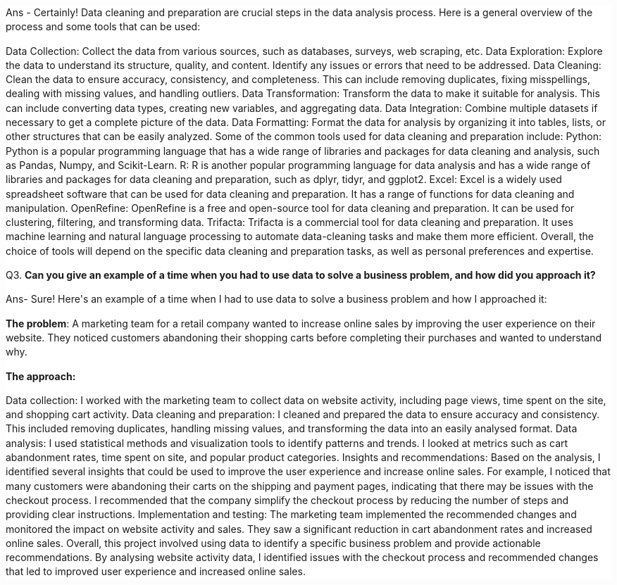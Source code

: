 Ans - Certainly! Data cleaning and preparation are crucial steps in the data analysis process. Here is a general overview of the process and some tools that can be used:

Data Collection: Collect the data from various sources, such as databases, surveys, web scraping, etc.
Data Exploration: Explore the data to understand its structure, quality, and content. Identify any issues or errors that need to be addressed.
Data Cleaning: Clean the data to ensure accuracy, consistency, and completeness. This can include removing duplicates, fixing misspellings, dealing with missing values, and handling outliers.
Data Transformation: Transform the data to make it suitable for analysis. This can include converting data types, creating new variables, and aggregating data.
Data Integration: Combine multiple datasets if necessary to get a complete picture of the data.
Data Formatting: Format the data for analysis by organizing it into tables, lists, or other structures that can be easily analyzed.
Some of the common tools used for data cleaning and preparation include:
Python: Python is a popular programming language that has a wide range of libraries and packages for data cleaning and analysis, such as Pandas, Numpy, and Scikit-Learn.
R: R is another popular programming language for data analysis and has a wide range of libraries and packages for data cleaning and preparation, such as dplyr, tidyr, and ggplot2.
Excel: Excel is a widely used spreadsheet software that can be used for data cleaning and preparation. It has a range of functions for data cleaning and manipulation.
OpenRefine: OpenRefine is a free and open-source tool for data cleaning and preparation. It can be used for clustering, filtering, and transforming data.
Trifacta: Trifacta is a commercial tool for data cleaning and preparation. It uses machine learning and natural language processing to automate data-cleaning tasks and make them more efficient.
Overall, the choice of tools will depend on the specific data cleaning and preparation tasks, as well as personal preferences and expertise.

Q3. **Can you give an example of a time when you had to use data to solve a business problem, and how did you approach it?**

Ans- Sure! Here's an example of a time when I had to use data to solve a business problem and how I approached it:

**The problem**: A marketing team for a retail company wanted to increase online sales by improving the user experience on their website. They noticed customers abandoning their shopping carts before completing their purchases and wanted to understand why.

**The approach:**

Data collection: I worked with the marketing team to collect data on website activity, including page views, time spent on the site, and shopping cart activity.
Data cleaning and preparation: I cleaned and prepared the data to ensure accuracy and consistency. This included removing duplicates, handling missing values, and transforming the data into an easily analysed format.
Data analysis: I used statistical methods and visualization tools to identify patterns and trends. I looked at metrics such as cart abandonment rates, time spent on site, and popular product categories.
Insights and recommendations: Based on the analysis, I identified several insights that could be used to improve the user experience and increase online sales. For example, I noticed that many customers were abandoning their carts on the shipping and payment pages, indicating that there may be issues with the checkout process. I recommended that the company simplify the checkout process by reducing the number of steps and providing clear instructions.
Implementation and testing: The marketing team implemented the recommended changes and monitored the impact on website activity and sales. They saw a significant reduction in cart abandonment rates and increased online sales.
Overall, this project involved using data to identify a specific business problem and provide actionable recommendations. By analysing website activity data, I identified issues with the checkout process and recommended changes that led to improved user experience and increased online sales.
